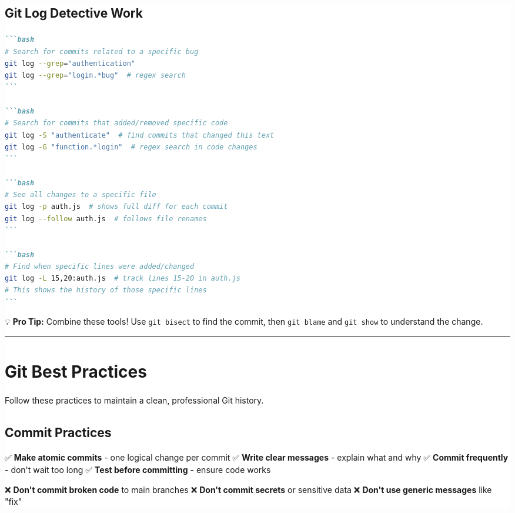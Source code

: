 ## Git Log Detective Work

````md magic-move {lines: true}
```bash
# Search for commits related to a specific bug
git log --grep="authentication"
git log --grep="login.*bug"  # regex search
```

```bash
# Search for commits that added/removed specific code
git log -S "authenticate"  # find commits that changed this text
git log -G "function.*login"  # regex search in code changes
```

```bash
# See all changes to a specific file
git log -p auth.js  # shows full diff for each commit
git log --follow auth.js  # follows file renames
```

```bash
# Find when specific lines were added/changed
git log -L 15,20:auth.js  # track lines 15-20 in auth.js
# This shows the history of those specific lines
```
````

<div class="mt-4 p-4 bg-yellow-100 dark:bg-yellow-900 rounded">
💡 <strong>Pro Tip:</strong> Combine these tools! Use <code>git bisect</code> to find the commit, then <code>git blame</code> and <code>git show</code> to understand the change.
</div>



---

# Git Best Practices

Follow these practices to maintain a clean, professional Git history.

<div class="grid grid-cols-2 gap-8">

<div>

## Commit Practices
✅ **Make atomic commits** - one logical change per commit
✅ **Write clear messages** - explain what and why
✅ **Commit frequently** - don't wait too long
✅ **Test before committing** - ensure code works

❌ **Don't commit broken code** to main branches
❌ **Don't commit secrets** or sensitive data
❌ **Don't use generic messages** like "fix"
